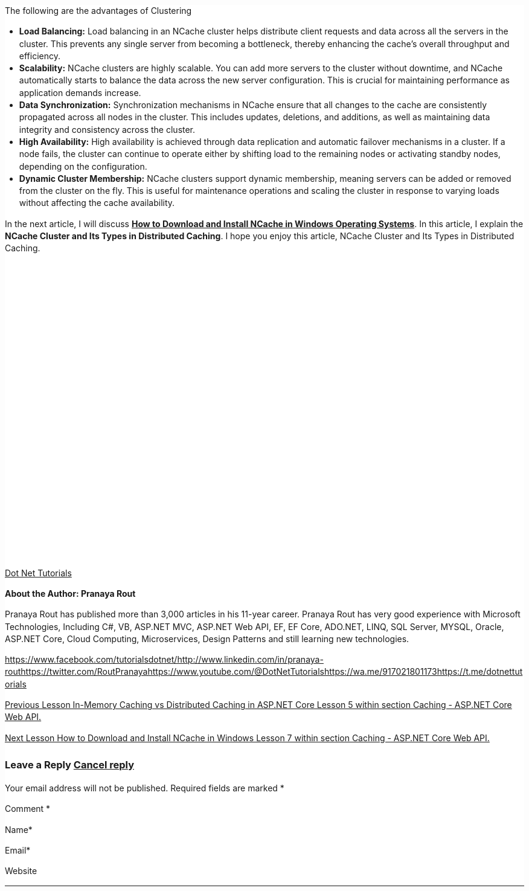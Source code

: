 The following are the advantages of Clustering

- **Load Balancing:** Load balancing in an NCache cluster helps distribute client requests and data across all the servers in the cluster. This prevents any single server from becoming a bottleneck, thereby enhancing the cache’s overall throughput and efficiency.
- **Scalability:** NCache clusters are highly scalable. You can add more servers to the cluster without downtime, and NCache automatically starts to balance the data across the new server configuration. This is crucial for maintaining performance as application demands increase.
- **Data Synchronization:** Synchronization mechanisms in NCache ensure that all changes to the cache are consistently propagated across all nodes in the cluster. This includes updates, deletions, and additions, as well as maintaining data integrity and consistency across the cluster.
- **High Availability:** High availability is achieved through data replication and automatic failover mechanisms in a cluster. If a node fails, the cluster can continue to operate either by shifting load to the remaining nodes or activating standby nodes, depending on the configuration.
- **Dynamic Cluster Membership:** NCache clusters support dynamic membership, meaning servers can be added or removed from the cluster on the fly. This is useful for maintenance operations and scaling the cluster in response to varying loads without affecting the cache availability.

In the next article, I will discuss [**How to Download and Install NCache in Windows Operating Systems**](https://dotnettutorials.net/lesson/how-to-download-andinstall-ncache-in-windows/). In this article, I explain the **NCache Cluster and Its Types in Distributed Caching**. I hope you enjoy this article, NCache Cluster and Its Types in Distributed Caching.

[![dotnettutorials 1280x720](data:image/svg+xml,%3Csvg%20xmlns=%22http://www.w3.org/2000/svg%22%20width=%221280%22%20height=%22720%22%3E%3C/svg%3E)](https://dotnettutorials.net/pranaya-rout/)

[Dot Net Tutorials](https://dotnettutorials.net/pranaya-rout/)

**About the Author: Pranaya Rout**

Pranaya Rout has published more than 3,000 articles in his 11-year career. Pranaya Rout has very good experience with Microsoft Technologies, Including C#, VB, ASP.NET MVC, ASP.NET Web API, EF, EF Core, ADO.NET, LINQ, SQL Server, MYSQL, Oracle, ASP.NET Core, Cloud Computing, Microservices, Design Patterns and still learning new technologies.

https://www.facebook.com/tutorialsdotnet/http://www.linkedin.com/in/pranaya-routhttps://twitter.com/RoutPranayahttps://www.youtube.com/@DotNetTutorialshttps://wa.me/917021801173https://t.me/dotnettutorials

[Previous Lesson
In-Memory Caching vs Distributed Caching in ASP.NET Core
Lesson 5 within section Caching - ASP.NET Core Web API.](https://dotnettutorials.net/lesson/difference-between-in-memory-caching-and-distributed-caching-in-asp-netcore/)

[Next Lesson
How to Download and Install NCache in Windows
Lesson 7 within section Caching - ASP.NET Core Web API.](https://dotnettutorials.net/lesson/how-to-download-andinstall-ncache-in-windows/)

### Leave a Reply [Cancel reply](/lesson/ncache-cluster-and-its-types-in-distributed-caching/#respond)

Your email address will not be published. Required fields are marked \*

Comment \* 

Name\*

Email\*

Website

---